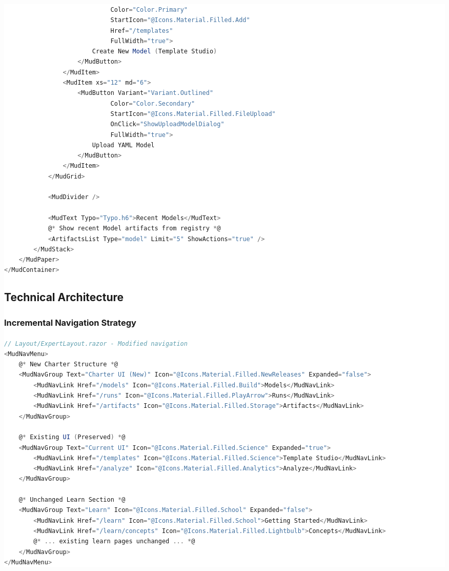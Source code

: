 ```csharp
                             Color="Color.Primary"
                             StartIcon="@Icons.Material.Filled.Add"
                             Href="/templates"
                             FullWidth="true">
                        Create New Model (Template Studio)
                    </MudButton>
                </MudItem>
                <MudItem xs="12" md="6">
                    <MudButton Variant="Variant.Outlined" 
                             Color="Color.Secondary"
                             StartIcon="@Icons.Material.Filled.FileUpload"
                             OnClick="ShowUploadModelDialog"
                             FullWidth="true">
                        Upload YAML Model
                    </MudButton>
                </MudItem>
            </MudGrid>
            
            <MudDivider />
            
            <MudText Typo="Typo.h6">Recent Models</MudText>
            @* Show recent Model artifacts from registry *@
            <ArtifactsList Type="model" Limit="5" ShowActions="true" />
        </MudStack>
    </MudPaper>
</MudContainer>
```

## Technical Architecture

### **Incremental Navigation Strategy**
```csharp
// Layout/ExpertLayout.razor - Modified navigation
<MudNavMenu>
    @* New Charter Structure *@
    <MudNavGroup Text="Charter UI (New)" Icon="@Icons.Material.Filled.NewReleases" Expanded="false">
        <MudNavLink Href="/models" Icon="@Icons.Material.Filled.Build">Models</MudNavLink>
        <MudNavLink Href="/runs" Icon="@Icons.Material.Filled.PlayArrow">Runs</MudNavLink>
        <MudNavLink Href="/artifacts" Icon="@Icons.Material.Filled.Storage">Artifacts</MudNavLink>
    </MudNavGroup>
    
    @* Existing UI (Preserved) *@
    <MudNavGroup Text="Current UI" Icon="@Icons.Material.Filled.Science" Expanded="true">
        <MudNavLink Href="/templates" Icon="@Icons.Material.Filled.Science">Template Studio</MudNavLink>
        <MudNavLink Href="/analyze" Icon="@Icons.Material.Filled.Analytics">Analyze</MudNavLink>
    </MudNavGroup>
    
    @* Unchanged Learn Section *@
    <MudNavGroup Text="Learn" Icon="@Icons.Material.Filled.School" Expanded="false">
        <MudNavLink Href="/learn" Icon="@Icons.Material.Filled.School">Getting Started</MudNavLink>
        <MudNavLink Href="/learn/concepts" Icon="@Icons.Material.Filled.Lightbulb">Concepts</MudNavLink>
        @* ... existing learn pages unchanged ... *@
    </MudNavGroup>
</MudNavMenu>
```
